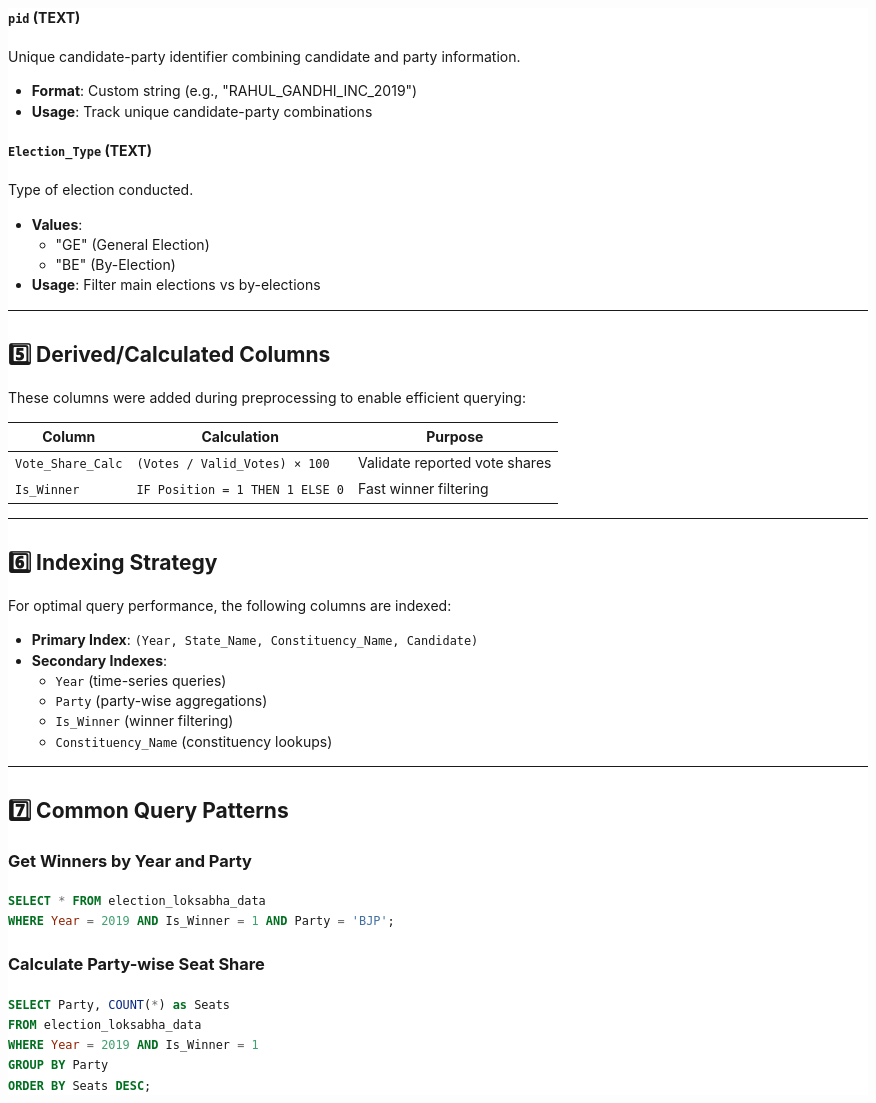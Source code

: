 #### `pid` (TEXT)
Unique candidate-party identifier combining candidate and party information.
- **Format**: Custom string (e.g., "RAHUL_GANDHI_INC_2019")
- **Usage**: Track unique candidate-party combinations

#### `Election_Type` (TEXT)
Type of election conducted.
- **Values**: 
  - "GE" (General Election)
  - "BE" (By-Election)
- **Usage**: Filter main elections vs by-elections

---

## 5️⃣ Derived/Calculated Columns

These columns were added during preprocessing to enable efficient querying:

| Column | Calculation | Purpose |
|--------|------------|---------|
| `Vote_Share_Calc` | `(Votes / Valid_Votes) × 100` | Validate reported vote shares |
| `Is_Winner` | `IF Position = 1 THEN 1 ELSE 0` | Fast winner filtering |

---

## 6️⃣ Indexing Strategy

For optimal query performance, the following columns are indexed:

- **Primary Index**: `(Year, State_Name, Constituency_Name, Candidate)`
- **Secondary Indexes**: 
  - `Year` (time-series queries)
  - `Party` (party-wise aggregations)
  - `Is_Winner` (winner filtering)
  - `Constituency_Name` (constituency lookups)

---

## 7️⃣ Common Query Patterns

### Get Winners by Year and Party
```sql
SELECT * FROM election_loksabha_data
WHERE Year = 2019 AND Is_Winner = 1 AND Party = 'BJP';
```

### Calculate Party-wise Seat Share
```sql
SELECT Party, COUNT(*) as Seats
FROM election_loksabha_data
WHERE Year = 2019 AND Is_Winner = 1
GROUP BY Party
ORDER BY Seats DESC;
```
